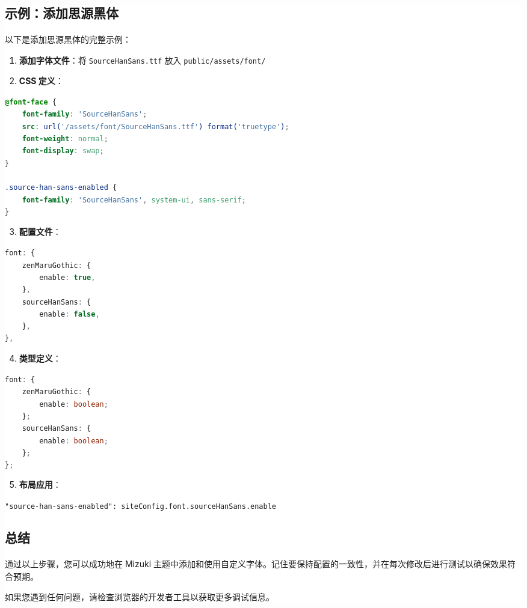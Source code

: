 ## 示例：添加思源黑体

以下是添加思源黑体的完整示例：

1. **添加字体文件**：将 `SourceHanSans.ttf` 放入 `public/assets/font/`

2. **CSS 定义**：
```css
@font-face {
    font-family: 'SourceHanSans';
    src: url('/assets/font/SourceHanSans.ttf') format('truetype');
    font-weight: normal;
    font-display: swap;
}

.source-han-sans-enabled {
    font-family: 'SourceHanSans', system-ui, sans-serif;
}
```

3. **配置文件**：
```typescript
font: {
    zenMaruGothic: {
        enable: true,
    },
    sourceHanSans: {
        enable: false,
    },
},
```

4. **类型定义**：
```typescript
font: {
    zenMaruGothic: {
        enable: boolean;
    };
    sourceHanSans: {
        enable: boolean;
    };
};
```

5. **布局应用**：
```astro
"source-han-sans-enabled": siteConfig.font.sourceHanSans.enable
```

## 总结

通过以上步骤，您可以成功地在 Mizuki 主题中添加和使用自定义字体。记住要保持配置的一致性，并在每次修改后进行测试以确保效果符合预期。

如果您遇到任何问题，请检查浏览器的开发者工具以获取更多调试信息。